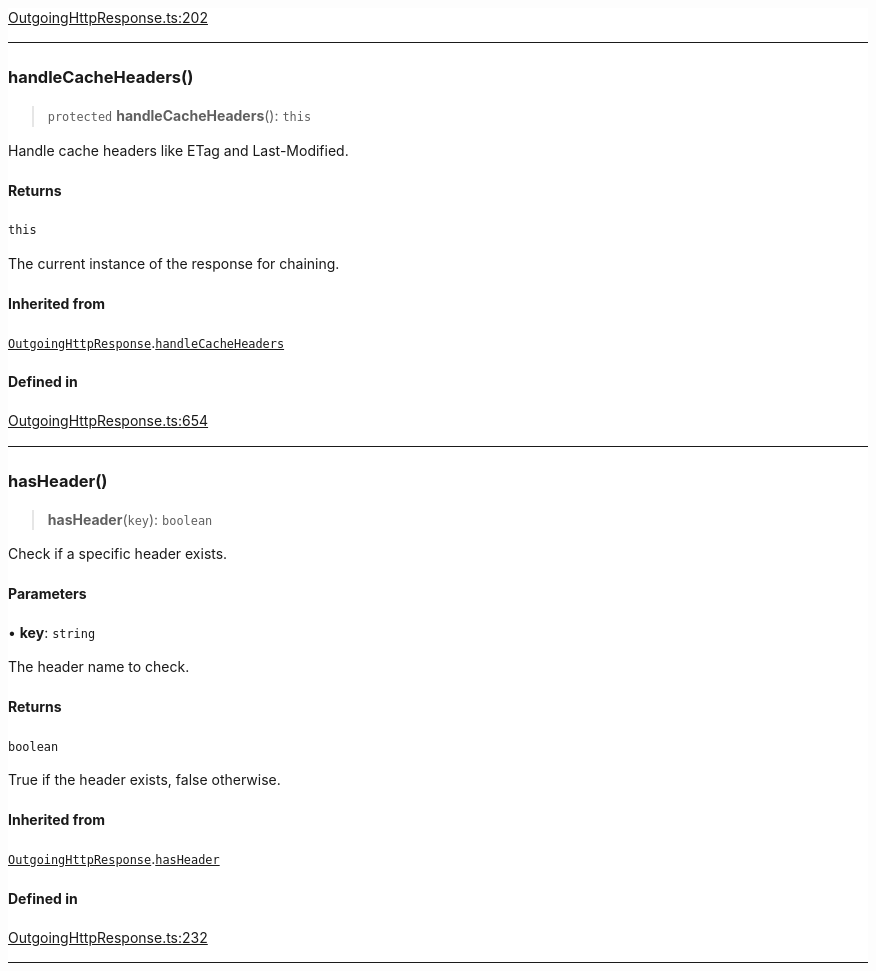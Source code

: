 [OutgoingHttpResponse.ts:202](https://github.com/stonemjs/http-core/blob/3497087dac965583296f5092cd519a9aa0728373/src/OutgoingHttpResponse.ts#L202)

***

### handleCacheHeaders()

> `protected` **handleCacheHeaders**(): `this`

Handle cache headers like ETag and Last-Modified.

#### Returns

`this`

The current instance of the response for chaining.

#### Inherited from

[`OutgoingHttpResponse`](../../OutgoingHttpResponse/classes/OutgoingHttpResponse.md).[`handleCacheHeaders`](../../OutgoingHttpResponse/classes/OutgoingHttpResponse.md#handlecacheheaders)

#### Defined in

[OutgoingHttpResponse.ts:654](https://github.com/stonemjs/http-core/blob/3497087dac965583296f5092cd519a9aa0728373/src/OutgoingHttpResponse.ts#L654)

***

### hasHeader()

> **hasHeader**(`key`): `boolean`

Check if a specific header exists.

#### Parameters

• **key**: `string`

The header name to check.

#### Returns

`boolean`

True if the header exists, false otherwise.

#### Inherited from

[`OutgoingHttpResponse`](../../OutgoingHttpResponse/classes/OutgoingHttpResponse.md).[`hasHeader`](../../OutgoingHttpResponse/classes/OutgoingHttpResponse.md#hasheader)

#### Defined in

[OutgoingHttpResponse.ts:232](https://github.com/stonemjs/http-core/blob/3497087dac965583296f5092cd519a9aa0728373/src/OutgoingHttpResponse.ts#L232)

***
